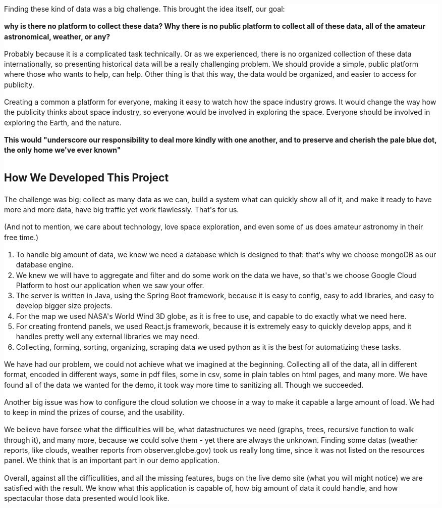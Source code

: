 Finding these kind of data was a big challenge. This brought the idea itself, our goal:

**why is there no platform to collect these data? Why there is no public platform to collect all of these data, all of the amateur astronomical, weather, or any?**

Probably because it is a complicated task technically. Or as we experienced, there is no organized collection of these data internationally, so presenting historical data will be a really challenging problem. We should provide a simple, public platform where those who wants to help, can help. Other thing is that this way, the data would be organized, and easier to access for publicity.

Creating a common a platform for everyone, making it easy to watch how the space industry grows. It would change the way how the publicity thinks about space industry, so everyone would be involved in exploring the space. Everyone should be involved in exploring the Earth, and the nature.

**This would "underscore our responsibility to deal more kindly with one another, and to preserve and cherish the pale blue dot, the only home we've ever known"**

## How We Developed This Project ##
The challenge was big: collect as many data as we can, build a system what can quickly show all of it, and make it ready to have more and more data, have big traffic yet work flawlessly. That's for us.

(And not to mention, we care about technology, love space exploration, and even some of us does amateur astronomy in their free time.)

1. To handle big amount of data, we knew we need a database which is designed to that: that's why we choose mongoDB as our database engine.
2. We knew we will have to aggregate and filter and do some work on the data we have, so that's we choose Google Cloud Platform to host our application when we saw your offer.
3. The server is written in Java, using the Spring Boot framework, because it is easy to config, easy to add libraries, and easy to develop bigger size projects.
4. For the map we used NASA's World Wind 3D globe, as it is free to use, and capable to do exactly what we need here.
5. For creating frontend panels, we used React.js framework, because it is extremely easy to quickly develop apps, and it handles pretty well any external libraries we may need.
6. Collecting, forming, sorting, organizing, scraping data we used python as it is the best for automatizing these tasks.

We have had our problem, we could not achieve what we imagined at the beginning. Collecting all of the data, all in different format, encoded in different ways, some in pdf files, some in csv, some in plain tables on html pages, and many more. We have found all of the data we wanted for the demo, it took way more time to sanitizing all. Though we succeeded.

Another big issue was how to configure the cloud solution we choose in a way to make it capable a large amount of load. We had to keep in mind the prizes of course, and the usability.

We believe have forsee what the difficulities will be, what datastructures we need (graphs, trees, recursive function to walk through it), and many more, because we could solve them - yet there are always the unknown. Finding some datas (weather reports, like clouds, weather reports from observer.globe.gov) took us really long time, since it was not listed on the resources panel. We think that is an important part in our demo application.

Overall, against all the difficullities, and all the missing features, bugs on the live demo site (what you will might notice) we are satisfied with the result. We know what this application is capable of, how big amount of data it could handle, and how spectacular those data presented would look like.
